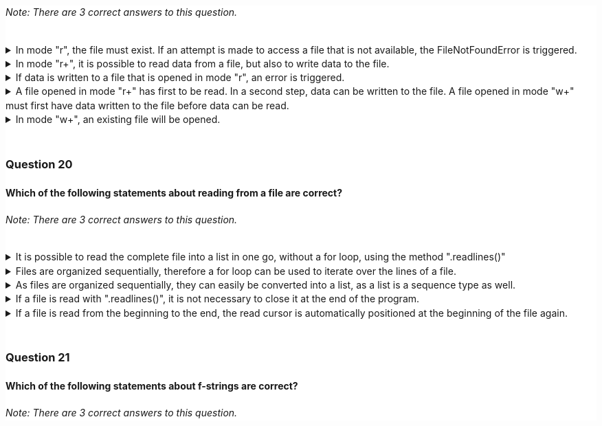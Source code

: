 *Note: There are 3 correct answers to this question.*

<br>

<details><summary>In mode "r", the file must exist. If an attempt is made to access a file that is not available, the FileNotFoundError is triggered.</summary></details>


<details><summary>In mode "r+", it is possible to read data from a file, but also to write data to the file.</summary></details>


<details><summary>If data is written to a file that is opened in mode "r", an error is triggered.</summary></details>


<details><summary>A file opened in mode "r+" has first to be read. In a second step, data can be written to the file. A file opened in mode "w+" must first have data written to the file before data can be read.</summary></details>


<details><summary>In mode "w+", an existing file will be opened.</summary></details>

<br>

### Question 20

#### Which of the following statements about reading from a file are correct?

*Note: There are 3 correct answers to this question.*

<br>

<details><summary>It is possible to read the complete file into a list in one go, without a for loop, using the method ".readlines()"</summary></details>


<details><summary>Files are organized sequentially, therefore a for loop can be used to iterate over the lines of a file. </summary></details>


<details><summary>As files are organized sequentially, they can easily be converted into a list, as a list is a sequence type as well.</summary></details>


<details><summary>If a file is read with ".readlines()", it is not necessary to close it at the end of the program.</summary></details>


<details><summary>If a file is read from the beginning to the end, the read cursor is automatically positioned at the beginning of the file again.</summary></details>

<br>

### Question 21

#### Which of the following statements about f-strings are correct?

*Note: There are 3 correct answers to this question.*
